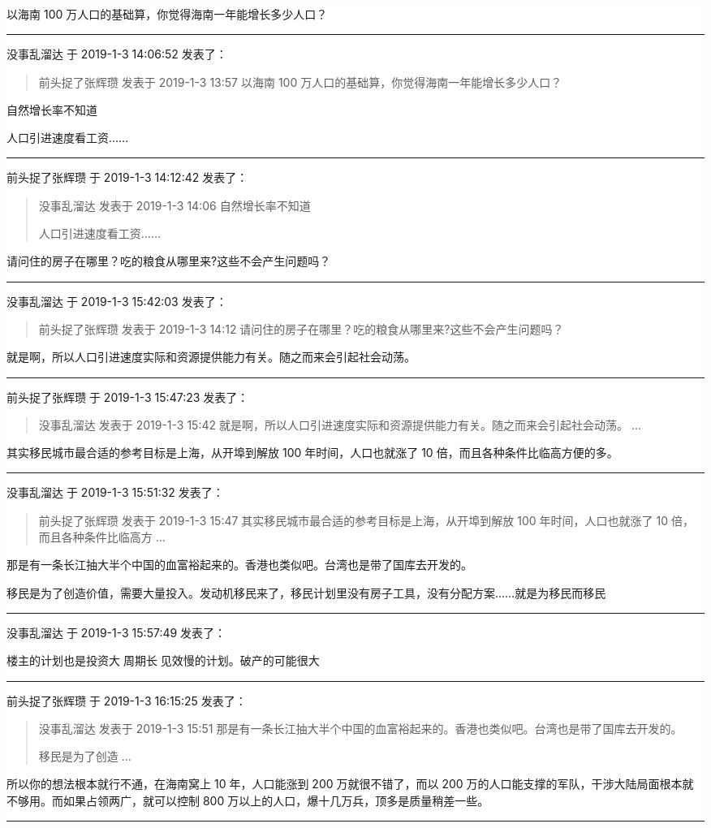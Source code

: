 以海南 100 万人口的基础算，你觉得海南一年能增长多少人口？

---

没事乱溜达 于 2019-1-3 14:06:52 发表了：

> 前头捉了张辉瓒 发表于 2019-1-3 13:57 以海南 100 万人口的基础算，你觉得海南一年能增长多少人口？

自然增长率不知道

人口引进速度看工资……

---

前头捉了张辉瓒 于 2019-1-3 14:12:42 发表了：

> 没事乱溜达 发表于 2019-1-3 14:06 自然增长率不知道
>
> 人口引进速度看工资……

请问住的房子在哪里？吃的粮食从哪里来?这些不会产生问题吗？

---

没事乱溜达 于 2019-1-3 15:42:03 发表了：

> 前头捉了张辉瓒 发表于 2019-1-3 14:12 请问住的房子在哪里？吃的粮食从哪里来?这些不会产生问题吗？

就是啊，所以人口引进速度实际和资源提供能力有关。随之而来会引起社会动荡。

---

前头捉了张辉瓒 于 2019-1-3 15:47:23 发表了：

> 没事乱溜达 发表于 2019-1-3 15:42 就是啊，所以人口引进速度实际和资源提供能力有关。随之而来会引起社会动荡。 ...

其实移民城市最合适的参考目标是上海，从开埠到解放 100 年时间，人口也就涨了 10 倍，而且各种条件比临高方便的多。

---

没事乱溜达 于 2019-1-3 15:51:32 发表了：

> 前头捉了张辉瓒 发表于 2019-1-3 15:47 其实移民城市最合适的参考目标是上海，从开埠到解放 100 年时间，人口也就涨了 10 倍，而且各种条件比临高方 ...

那是有一条长江抽大半个中国的血富裕起来的。香港也类似吧。台湾也是带了国库去开发的。

移民是为了创造价值，需要大量投入。发动机移民来了，移民计划里没有房子工具，没有分配方案……就是为移民而移民

---

没事乱溜达 于 2019-1-3 15:57:49 发表了：

楼主的计划也是投资大 周期长 见效慢的计划。破产的可能很大

---

前头捉了张辉瓒 于 2019-1-3 16:15:25 发表了：

> 没事乱溜达 发表于 2019-1-3 15:51 那是有一条长江抽大半个中国的血富裕起来的。香港也类似吧。台湾也是带了国库去开发的。
>
> 移民是为了创造 ...

所以你的想法根本就行不通，在海南窝上 10 年，人口能涨到 200 万就很不错了，而以 200 万的人口能支撑的军队，干涉大陆局面根本就不够用。而如果占领两广，就可以控制 800 万以上的人口，爆十几万兵，顶多是质量稍差一些。

---